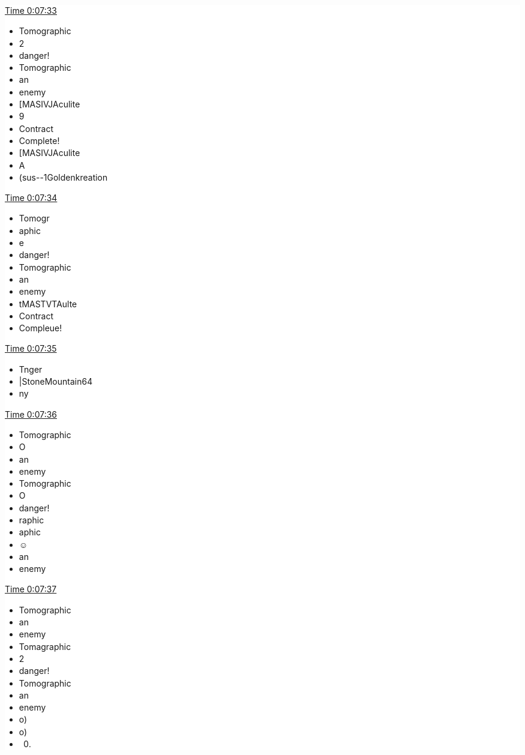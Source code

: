  [Time 0:07:33](https://youtu.be/42MvgvhmBwY?t=448) 
- Tomographic 
- 2 
- danger! 
- Tomographic 
- an 
- enemy 
- [MASIVJAculite 
- 9 
- Contract 
- Complete! 
- [MASIVJAculite 
- A 
- (sus--1Goldenkreation 

 [Time 0:07:34](https://youtu.be/42MvgvhmBwY?t=449) 
- Tomogr 
- aphic 
- e 
- danger! 
- Tomographic 
- an 
- enemy 
- tMASTVTAulte 
- Contract 
- Compleue! 

 [Time 0:07:35](https://youtu.be/42MvgvhmBwY?t=450) 
- Tnger 
- |StoneMountain64 
- ny 

 [Time 0:07:36](https://youtu.be/42MvgvhmBwY?t=451) 
- Tomographic 
- O 
- an 
- enemy 
- Tomographic 
- O 
- danger! 
- raphic 
- aphic 
- ☺ 
- an 
- enemy 

 [Time 0:07:37](https://youtu.be/42MvgvhmBwY?t=452) 
- Tomographic 
- an 
- enemy 
- Tomagraphic 
- 2 
- danger! 
- Tomographic 
- an 
- enemy 
- o) 
- o) 
- 0) 
